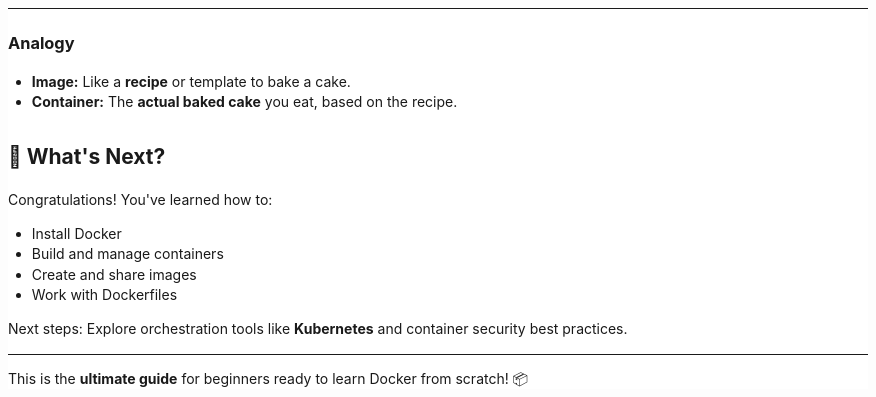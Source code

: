 
---

### Analogy
- **Image:** Like a **recipe** or template to bake a cake.
- **Container:** The **actual baked cake** you eat, based on the recipe.



## 🚀 What's Next?
Congratulations! You've learned how to:
- Install Docker
- Build and manage containers
- Create and share images
- Work with Dockerfiles

Next steps: Explore orchestration tools like **Kubernetes** and container security best practices.

---

This is the **ultimate guide** for beginners ready to learn Docker from scratch! 📦